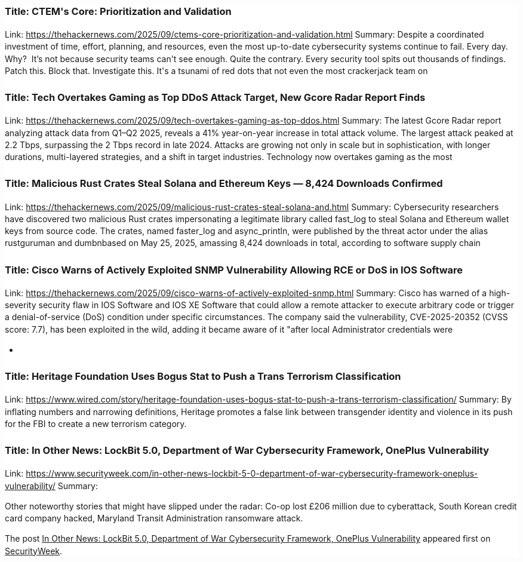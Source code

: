 ### Title: CTEM's Core: Prioritization and Validation
Link: https://thehackernews.com/2025/09/ctems-core-prioritization-and-validation.html
Summary: Despite a coordinated investment of time, effort, planning, and resources, even the most up-to-date cybersecurity systems continue to fail. Every day. Why?&nbsp;
It’s not because security teams can't see enough. Quite the contrary. Every security tool spits out thousands of findings. Patch this. Block that. Investigate this. It's a tsunami of red dots that not even the most crackerjack team on

### Title: Tech Overtakes Gaming as Top DDoS Attack Target, New Gcore Radar Report Finds
Link: https://thehackernews.com/2025/09/tech-overtakes-gaming-as-top-ddos.html
Summary: The latest Gcore Radar report analyzing attack data from Q1–Q2 2025, reveals a 41% year-on-year increase in total attack volume. The largest attack peaked at 2.2 Tbps, surpassing the 2 Tbps record in late 2024. Attacks are growing not only in scale but in sophistication, with longer durations, multi-layered strategies, and a shift in target industries. Technology now overtakes gaming as the most

### Title: Malicious Rust Crates Steal Solana and Ethereum Keys — 8,424 Downloads Confirmed
Link: https://thehackernews.com/2025/09/malicious-rust-crates-steal-solana-and.html
Summary: Cybersecurity researchers have discovered two malicious Rust crates impersonating a legitimate library called fast_log to steal Solana and Ethereum wallet keys from source code.
The crates, named faster_log and async_println, were published by the threat actor under the alias rustguruman and dumbnbased on May 25, 2025, amassing 8,424 downloads in total, according to software supply chain

### Title: Cisco Warns of Actively Exploited SNMP Vulnerability Allowing RCE or DoS in IOS Software
Link: https://thehackernews.com/2025/09/cisco-warns-of-actively-exploited-snmp.html
Summary: Cisco has warned of a high-severity security flaw in IOS Software and IOS XE Software that could allow a remote attacker to execute arbitrary code or trigger a denial-of-service (DoS) condition under specific circumstances.
The company said the vulnerability, CVE-2025-20352 (CVSS score: 7.7), has been exploited in the wild, adding it became aware of it "after local Administrator credentials were

 - 
### Title: Heritage Foundation Uses Bogus Stat to Push a Trans Terrorism Classification
Link: https://www.wired.com/story/heritage-foundation-uses-bogus-stat-to-push-a-trans-terrorism-classification/
Summary: By inflating numbers and narrowing definitions, Heritage promotes a false link between transgender identity and violence in its push for the FBI to create a new terrorism category.

### Title: In Other News: LockBit 5.0, Department of War Cybersecurity Framework, OnePlus Vulnerability
Link: https://www.securityweek.com/in-other-news-lockbit-5-0-department-of-war-cybersecurity-framework-oneplus-vulnerability/
Summary: <p>Other noteworthy stories that might have slipped under the radar: Co-op lost £206 million due to cyberattack, South Korean credit card company hacked, Maryland Transit Administration ransomware attack.</p>
<p>The post <a href="https://www.securityweek.com/in-other-news-lockbit-5-0-department-of-war-cybersecurity-framework-oneplus-vulnerability/">In Other News: LockBit 5.0, Department of War Cybersecurity Framework, OnePlus Vulnerability</a> appeared first on <a href="https://www.securityweek.com">SecurityWeek</a>.</p>
